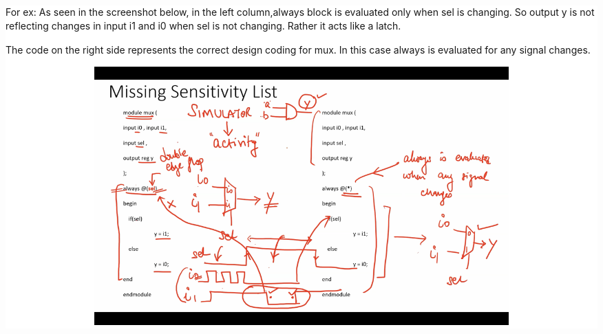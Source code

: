 
For ex: As seen in the screenshot below, in the left column,always block is evaluated only when sel is changing. So output y is not reflecting changes in input i1 and i0 when sel is not changing. Rather it acts like a latch. 

The code on the right side represents the correct design coding for mux. In this case always is evaluated for any signal changes.

<div align="center">
  <img src="./assets/Missing_sensitivity_list.png" alt="Missing_sensitivity_list" width="70%">
</div>

<div align="center">